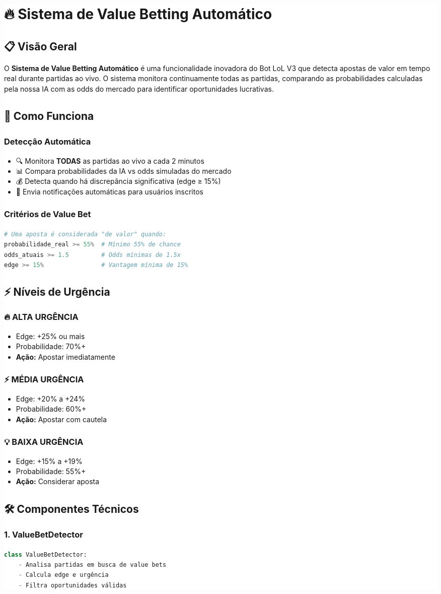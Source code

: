 # 🔥 Sistema de Value Betting Automático

## 📋 Visão Geral

O **Sistema de Value Betting Automático** é uma funcionalidade inovadora do Bot LoL V3 que detecta apostas de valor em tempo real durante partidas ao vivo. O sistema monitora continuamente todas as partidas, comparando as probabilidades calculadas pela nossa IA com as odds do mercado para identificar oportunidades lucrativas.

## 🎯 Como Funciona

### **Detecção Automática**
- 🔍 Monitora **TODAS** as partidas ao vivo a cada 2 minutos
- 📊 Compara probabilidades da IA vs odds simuladas do mercado
- 💰 Detecta quando há discrepância significativa (edge ≥ 15%)
- 🚨 Envia notificações automáticas para usuários inscritos

### **Critérios de Value Bet**
```python
# Uma aposta é considerada "de valor" quando:
probabilidade_real >= 55%  # Mínimo 55% de chance
odds_atuais >= 1.5         # Odds mínimas de 1.5x
edge >= 15%                # Vantagem mínima de 15%
```

## ⚡ Níveis de Urgência

### 🔥 **ALTA URGÊNCIA**
- Edge: +25% ou mais
- Probabilidade: 70%+ 
- **Ação:** Apostar imediatamente

### ⚡ **MÉDIA URGÊNCIA** 
- Edge: +20% a +24%
- Probabilidade: 60%+ 
- **Ação:** Apostar com cautela

### 💡 **BAIXA URGÊNCIA**
- Edge: +15% a +19%
- Probabilidade: 55%+ 
- **Ação:** Considerar aposta

## 🛠️ Componentes Técnicos

### **1. ValueBetDetector**
```python
class ValueBetDetector:
    - Analisa partidas em busca de value bets
    - Calcula edge e urgência
    - Filtra oportunidades válidas
```
